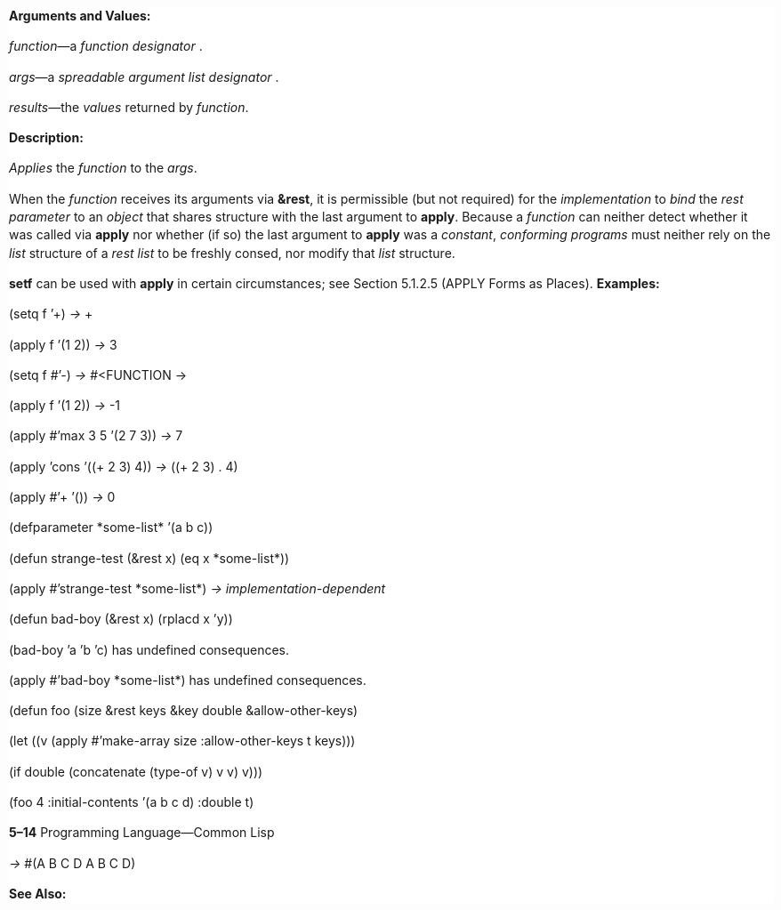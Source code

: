 **Arguments and Values:** 

*function*—a *function designator* . 

*args*—a *spreadable argument list designator* . 

*results*—the *values* returned by *function*. 

**Description:** 

*Applies* the *function* to the *args*. 

When the *function* receives its arguments via **&rest**, it is permissible (but not required) for the *implementation* to *bind* the *rest parameter* to an *object* that shares structure with the last argument to **apply**. Because a *function* can neither detect whether it was called via **apply** nor whether (if so) the last argument to **apply** was a *constant*, *conforming programs* must neither rely on the *list* structure of a *rest list* to be freshly consed, nor modify that *list* structure. 

**setf** can be used with **apply** in certain circumstances; see Section 5.1.2.5 (APPLY Forms as Places). **Examples:** 

(setq f ’+) *→* + 

(apply f ’(1 2)) *→* 3 

(setq f #’-) *→* #<FUNCTION -> 

(apply f ’(1 2)) *→* -1 

(apply #’max 3 5 ’(2 7 3)) *→* 7 

(apply ’cons ’((+ 2 3) 4)) *→* ((+ 2 3) . 4) 

(apply #’+ ’()) *→* 0 

(defparameter \*some-list\* ’(a b c)) 

(defun strange-test (&rest x) (eq x \*some-list\*)) 

(apply #’strange-test \*some-list\*) *→ implementation-dependent* 

(defun bad-boy (&rest x) (rplacd x ’y)) 

(bad-boy ’a ’b ’c) has undefined consequences. 

(apply #’bad-boy \*some-list\*) has undefined consequences. 

(defun foo (size &rest keys &key double &allow-other-keys) 

(let ((v (apply #’make-array size :allow-other-keys t keys))) 

(if double (concatenate (type-of v) v v) v))) 

(foo 4 :initial-contents ’(a b c d) :double t) 

**5–14** Programming Language—Common Lisp





*→* #(A B C D A B C D) 

**See Also:** 
